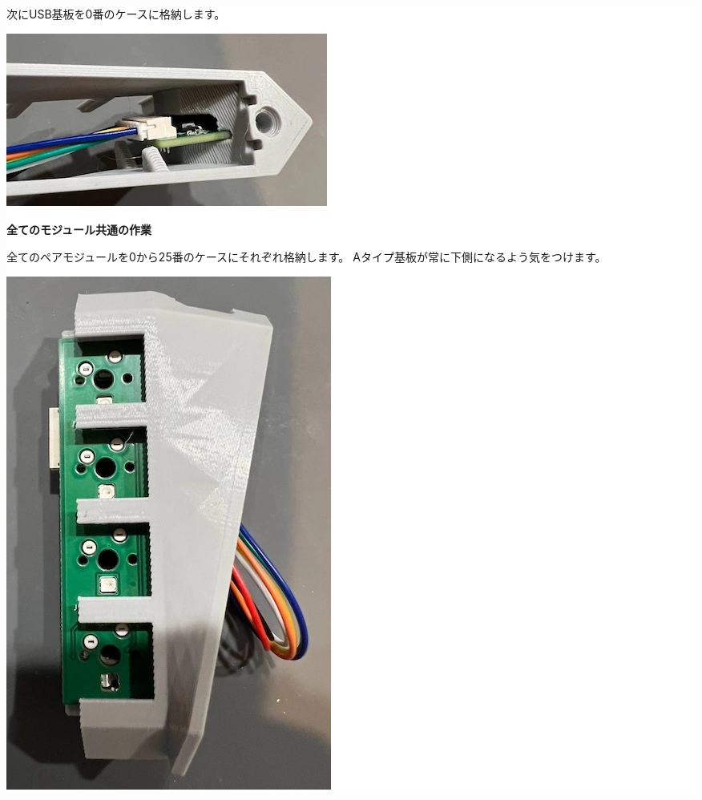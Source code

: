 次にUSB基板を0番のケースに格納します。

![USB基板をケースに格納](./images/usb_case.webp)

**全てのモジュール共通の作業**

全てのペアモジュールを0から25番のケースにそれぞれ格納します。 Aタイプ基板が常に下側になるよう気をつけます。

![ペアモジュールをケースに格納](./images/primary_case.webp)
